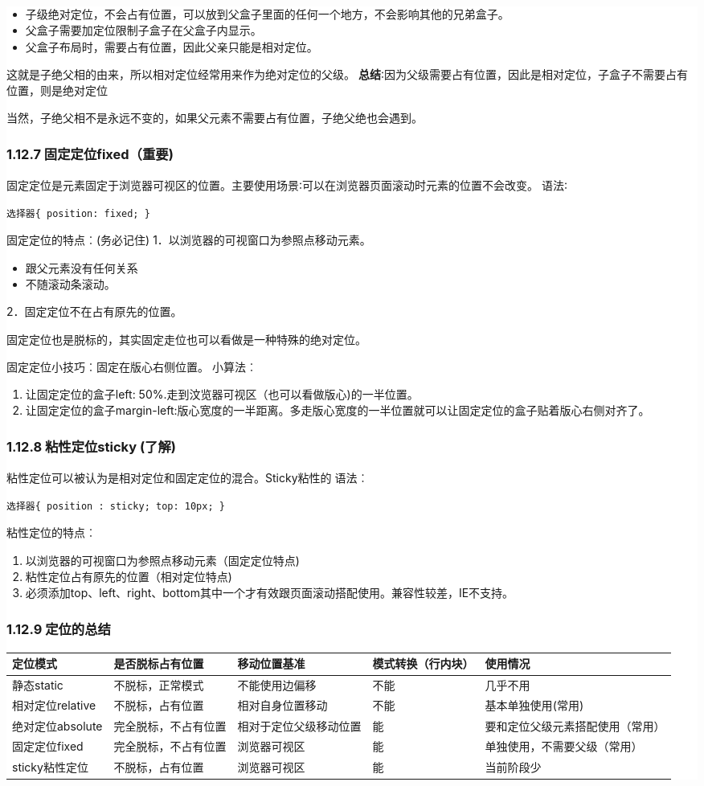 - 子级绝对定位，不会占有位置，可以放到父盒子里面的任何一个地方，不会影响其他的兄弟盒子。
- 父盒子需要加定位限制子盒子在父盒子内显示。
- 父盒子布局时，需要占有位置，因此父亲只能是相对定位。

这就是子绝父相的由来，所以相对定位经常用来作为绝对定位的父级。
**总结**∶因为父级需要占有位置，因此是相对定位，子盒子不需要占有位置，则是绝对定位

当然，子绝父相不是永远不变的，如果父元素不需要占有位置，子绝父绝也会遇到。

### 1.12.7 固定定位fixed（重要)

固定定位是元素固定于浏览器可视区的位置。主要使用场景∶可以在浏览器页面滚动时元素的位置不会改变。
语法∶

```
选择器{ position: fixed; }
```

固定定位的特点︰(务必记住)
1．以浏览器的可视窗口为参照点移动元素。

- 跟父元素没有任何关系
- 不随滚动条滚动。

2．固定定位不在占有原先的位置。

固定定位也是脱标的，其实固定走位也可以看做是一种特殊的绝对定位。

固定定位小技巧︰固定在版心右侧位置。
小算法︰

1. 让固定定位的盒子left: 50%.走到汶览器可视区（也可以看做版心)的一半位置。
2. 让固定定位的盒子margin-left:版心宽度的一半距离。多走版心宽度的一半位置就可以让固定定位的盒子贴着版心右侧对齐了。

### 1.12.8 粘性定位sticky (了解)

粘性定位可以被认为是相对定位和固定定位的混合。Sticky粘性的
语法︰

```
选择器{ position : sticky; top: 10px; }
```

粘性定位的特点︰

1. 以浏览器的可视窗口为参照点移动元素（固定定位特点)
2. 粘性定位占有原先的位置（相对定位特点)
3. 必须添加top、left、right、bottom其中一个才有效跟页面滚动搭配使用。兼容性较差，IE不支持。

### 1.12.9 定位的总结

| 定位模式         | 是否脱标占有位置     | 移动位置基准           | 模式转换（行内块） | 使用情况                         |
| :--------------- | :------------------- | :--------------------- | :----------------- | :------------------------------- |
| 静态static       | 不脱标，正常模式     | 不能使用边偏移         | 不能               | 几乎不用                         |
| 相对定位relative | 不脱标，占有位置     | 相对自身位置移动       | 不能               | 基本单独使用(常用)               |
| 绝对定位absolute | 完全脱标，不占有位置 | 相对于定位父级移动位置 | 能                 | 要和定位父级元素搭配使用（常用） |
| 固定定位fixed    | 完全脱标，不占有位置 | 浏览器可视区           | 能                 | 单独使用，不需要父级（常用）     |
| sticky粘性定位   | 不脱标，占有位置     | 浏览器可视区           | 能                 | 当前阶段少                       |
